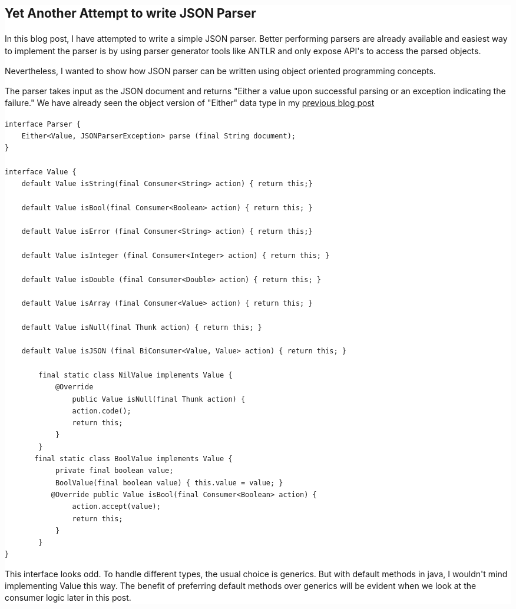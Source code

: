 ## Yet Another Attempt to write JSON Parser

In this blog post, I have attempted to write a simple JSON parser. Better performing parsers are already available and easiest way to implement the parser is by using parser generator tools like ANTLR and only expose API's to access the parsed objects.

Nevertheless, I wanted to show how JSON parser can be written using object oriented programming concepts.

The parser takes input as the JSON document and returns "Either a value upon successful parsing or an exception indicating the failure." We have already seen the object version of "Either" data type in my  [previous blog post](https://senthilganesh.hashnode.dev/exception-handling-object-oriented-way-cjzlbrzw3000wwks1n2909li1)


```
interface Parser {
    Either<Value, JSONParserException> parse (final String document);
}

interface Value {
	default Value isString(final Consumer<String> action) { return this;}

	default Value isBool(final Consumer<Boolean> action) { return this; }

	default Value isError (final Consumer<String> action) { return this;}

	default Value isInteger (final Consumer<Integer> action) { return this; }

	default Value isDouble (final Consumer<Double> action) { return this; }

	default Value isArray (final Consumer<Value> action) { return this; }

	default Value isNull(final Thunk action) { return this; }

	default Value isJSON (final BiConsumer<Value, Value> action) { return this; }

        final static class NilValue implements Value {
	        @Override
     	        public Value isNull(final Thunk action) {
		        action.code();
		        return this;
	        }
        }
       final static class BoolValue implements Value {
	        private final boolean value;
	        BoolValue(final boolean value) { this.value = value; }
  	       @Override public Value isBool(final Consumer<Boolean> action) { 
		        action.accept(value); 
		        return this; 
	        }
        }
}
``` 
This interface looks odd. To handle different types, the usual choice is generics. But with default methods in java, I wouldn't mind implementing Value this way. The benefit of preferring default methods over generics will be evident when we look at the consumer logic later in this post.
